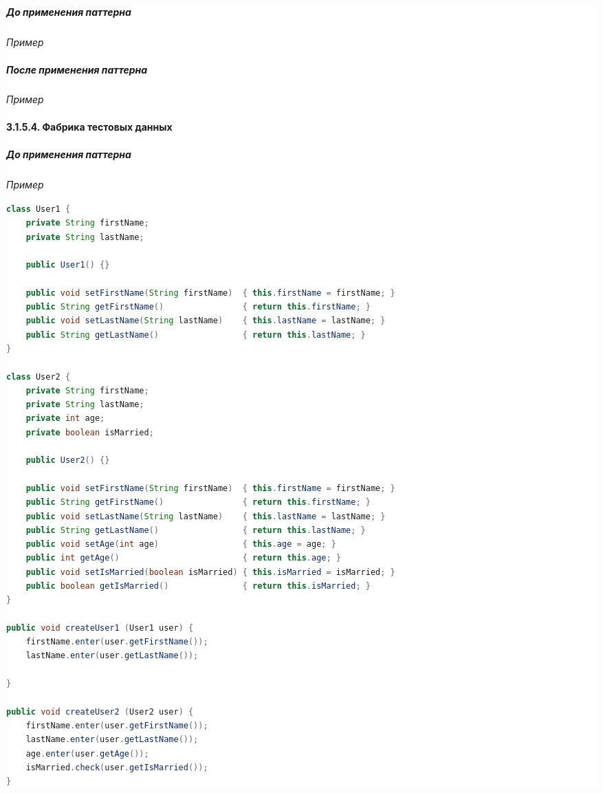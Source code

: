 ##### До применения паттерна

*Пример*

```java

```

##### После применения паттерна

*Пример*

```java

```

#### 3.1.5.4. Фабрика тестовых данных

##### До применения паттерна

*Пример*

```java
class User1 {
    private String firstName;
    private String lastName;

    public User1() {}
    
    public void setFirstName(String firstName)  { this.firstName = firstName; }
    public String getFirstName()                { return this.firstName; }
    public void setLastName(String lastName)    { this.lastName = lastName; }
    public String getLastName()                 { return this.lastName; }
}

class User2 {
    private String firstName;
    private String lastName;
    private int age;
    private boolean isMarried;

    public User2() {}

    public void setFirstName(String firstName)  { this.firstName = firstName; }
    public String getFirstName()                { return this.firstName; }
    public void setLastName(String lastName)    { this.lastName = lastName; }
    public String getLastName()                 { return this.lastName; }
    public void setAge(int age)                 { this.age = age; }
    public int getAge()                         { return this.age; }
    public void setIsMarried(boolean isMarried) { this.isMarried = isMarried; }
    public boolean getIsMarried()               { return this.isMarried; }
}

public void createUser1 (User1 user) {
    firstName.enter(user.getFirstName());
    lastName.enter(user.getLastName());
    
}

public void createUser2 (User2 user) {
    firstName.enter(user.getFirstName());
    lastName.enter(user.getLastName());
    age.enter(user.getAge());
    isMarried.check(user.getIsMarried());
}
```
